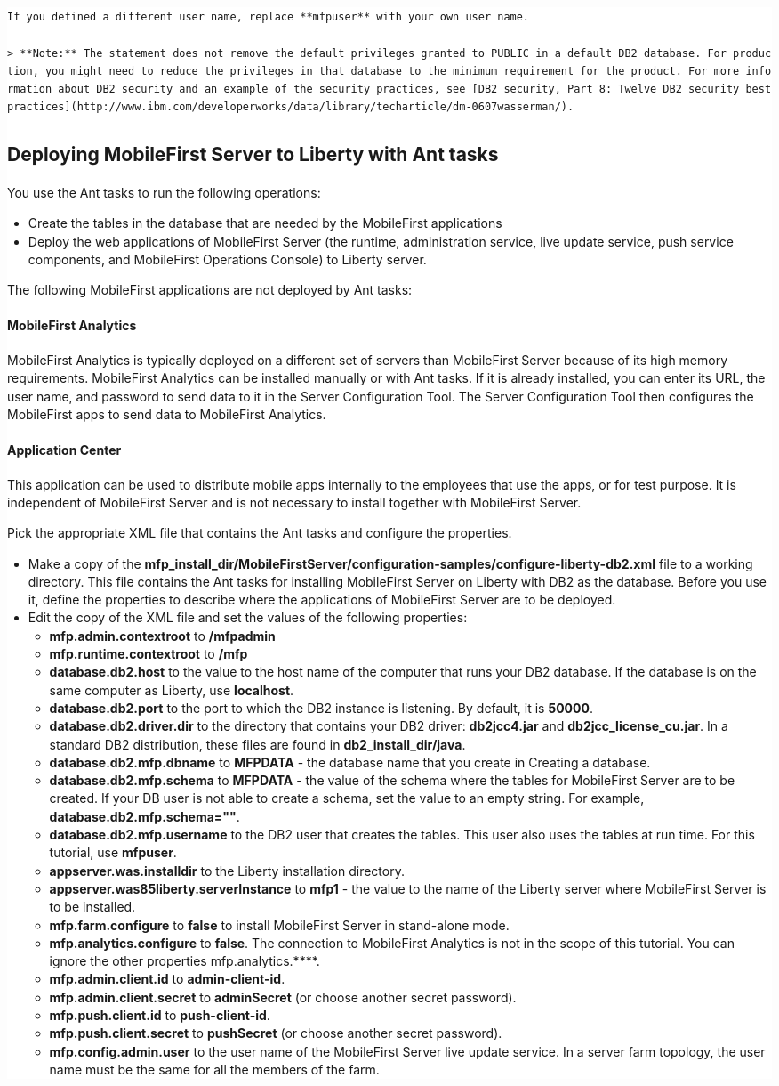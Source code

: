     If you defined a different user name, replace **mfpuser** with your own user name.
    
    > **Note:** The statement does not remove the default privileges granted to PUBLIC in a default DB2 database. For production, you might need to reduce the privileges in that database to the minimum requirement for the product. For more information about DB2 security and an example of the security practices, see [DB2 security, Part 8: Twelve DB2 security best practices](http://www.ibm.com/developerworks/data/library/techarticle/dm-0607wasserman/).

## Deploying MobileFirst Server to Liberty with Ant tasks
You use the Ant tasks to run the following operations:

* Create the tables in the database that are needed by the MobileFirst applications
* Deploy the web applications of MobileFirst Server (the runtime, administration service, live update service, push service components, and MobileFirst Operations Console) to Liberty server.

The following MobileFirst applications are not deployed by Ant tasks:

#### MobileFirst Analytics
MobileFirst Analytics is typically deployed on a different set of servers than MobileFirst Server because of its high memory requirements. MobileFirst Analytics can be installed manually or with Ant tasks. If it is already installed, you can enter its URL, the user name, and password to send data to it in the Server Configuration Tool. The Server Configuration Tool then configures the MobileFirst apps to send data to MobileFirst Analytics. 

#### Application Center
This application can be used to distribute mobile apps internally to the employees that use the apps, or for test purpose. It is independent of MobileFirst Server and is not necessary to install together with MobileFirst Server. 

Pick the appropriate XML file that contains the Ant tasks and configure the properties.

* Make a copy of the **mfp_install_dir/MobileFirstServer/configuration-samples/configure-liberty-db2.xml** file to a working directory. This file contains the Ant tasks for installing MobileFirst Server on Liberty with DB2 as the database. Before you use it, define the properties to describe where the applications of MobileFirst Server are to be deployed.
* Edit the copy of the XML file and set the values of the following properties:
    * **mfp.admin.contextroot** to **/mfpadmin**
    * **mfp.runtime.contextroot** to **/mfp**
    * **database.db2.host** to the value to the host name of the computer that runs your DB2 database. If the database is on the same computer as Liberty, use **localhost**.
    * **database.db2.port** to the port to which the DB2 instance is listening. By default, it is **50000**.
    * **database.db2.driver.dir** to the directory that contains your DB2 driver: **db2jcc4.jar** and **db2jcc_license_cu.jar**. In a standard DB2 distribution, these files are found in **db2_install_dir/java**.
    * **database.db2.mfp.dbname** to **MFPDATA** - the database name that you create in Creating a database.
    * **database.db2.mfp.schema** to **MFPDATA** - the value of the schema where the tables for MobileFirst Server are to be created. If your DB user is not able to create a schema, set the value to an empty string. For example, **database.db2.mfp.schema=""**.
    * **database.db2.mfp.username** to the DB2 user that creates the tables. This user also uses the tables at run time. For this tutorial, use **mfpuser**.
    * **appserver.was.installdir** to the Liberty installation directory.
    * **appserver.was85liberty.serverInstance** to **mfp1** - the value to the name of the Liberty server where MobileFirst Server is to be installed.
    * **mfp.farm.configure** to **false** to install MobileFirst Server in stand-alone mode.
    * **mfp.analytics.configure** to **false**. The connection to MobileFirst Analytics is not in the scope of this tutorial. You can ignore the other properties mfp.analytics.****.
    * **mfp.admin.client.id** to **admin-client-id**.
    * **mfp.admin.client.secret** to **adminSecret** (or choose another secret password).
    * **mfp.push.client.id** to **push-client-id**.
    * **mfp.push.client.secret** to **pushSecret** (or choose another secret password).
    * **mfp.config.admin.user** to the user name of the MobileFirst Server live update service. In a server farm topology, the user name must be the same for all the members of the farm.